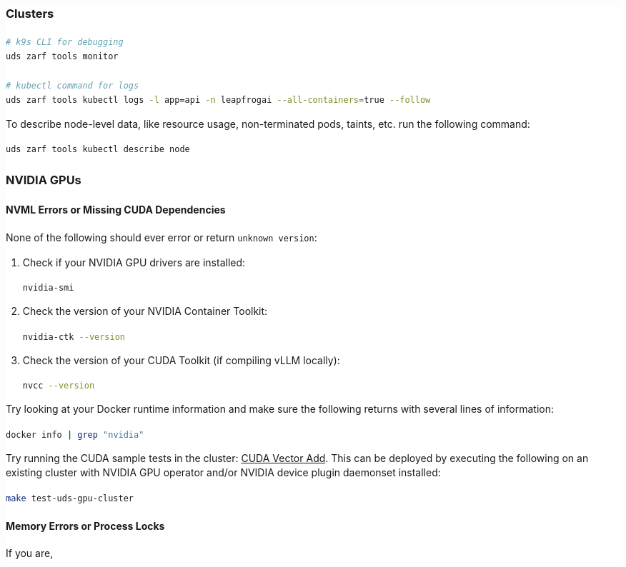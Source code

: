 ### Clusters

```bash
# k9s CLI for debugging
uds zarf tools monitor

# kubectl command for logs
uds zarf tools kubectl logs -l app=api -n leapfrogai --all-containers=true --follow
```

To describe node-level data, like resource usage, non-terminated pods, taints, etc. run the following command:

```bash
uds zarf tools kubectl describe node
```

### NVIDIA GPUs

#### NVML Errors or Missing CUDA Dependencies

None of the following should ever error or return `unknown version`:

1. Check if your NVIDIA GPU drivers are installed:

    ```bash
    nvidia-smi
    ```

2. Check the version of your NVIDIA Container Toolkit:

    ```bash
    nvidia-ctk --version
    ```

3. Check the version of your CUDA Toolkit (if compiling vLLM locally):

    ```bash
    nvcc --version
    ```

Try looking at your Docker runtime information and make sure the following returns with several lines of information:

```bash
docker info | grep "nvidia"
```

Try running the CUDA sample tests in the cluster: [CUDA Vector Add](../packages/k3d-gpu/test/cuda-vector-add.yaml). This can be deployed by executing the following on an existing cluster with NVIDIA GPU operator and/or NVIDIA device plugin daemonset installed:

```bash
make test-uds-gpu-cluster
```

#### Memory Errors or Process Locks

If you are,
